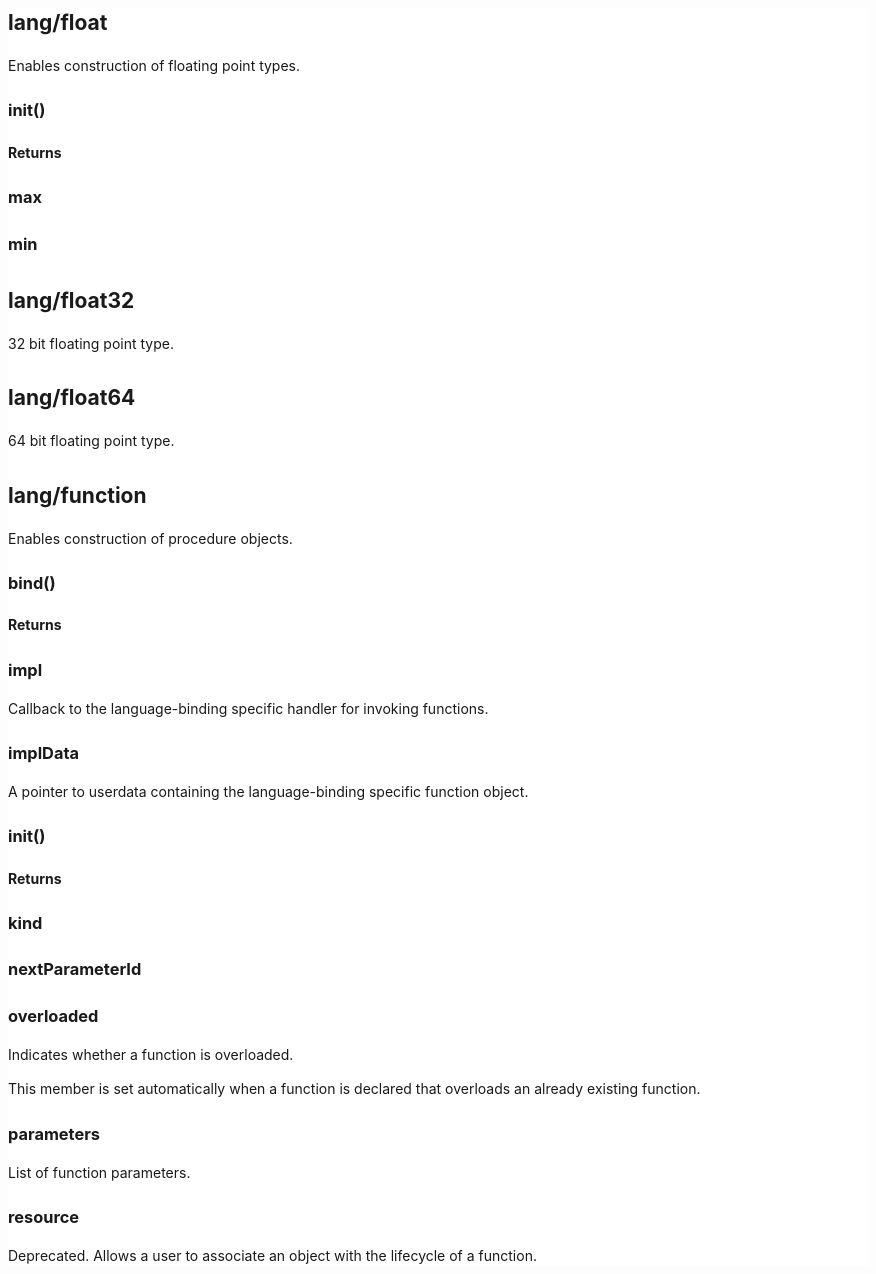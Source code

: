 ## lang/float
Enables construction of floating point types.

### init()
#### Returns
### max
### min

## lang/float32
32 bit floating point type.


## lang/float64
64 bit floating point type.


## lang/function
Enables construction of procedure objects.

### bind()
#### Returns
### impl
Callback to the language-binding specific handler for invoking functions.

### implData
A pointer to userdata containing the language-binding specific function object.

### init()
#### Returns
### kind
### nextParameterId
### overloaded
Indicates whether a function is overloaded.

This member is set automatically when a function is declared that overloads an
already existing function.
### parameters
List of function parameters.

### resource
Deprecated. Allows a user to associate an object with the lifecycle of a
function.
